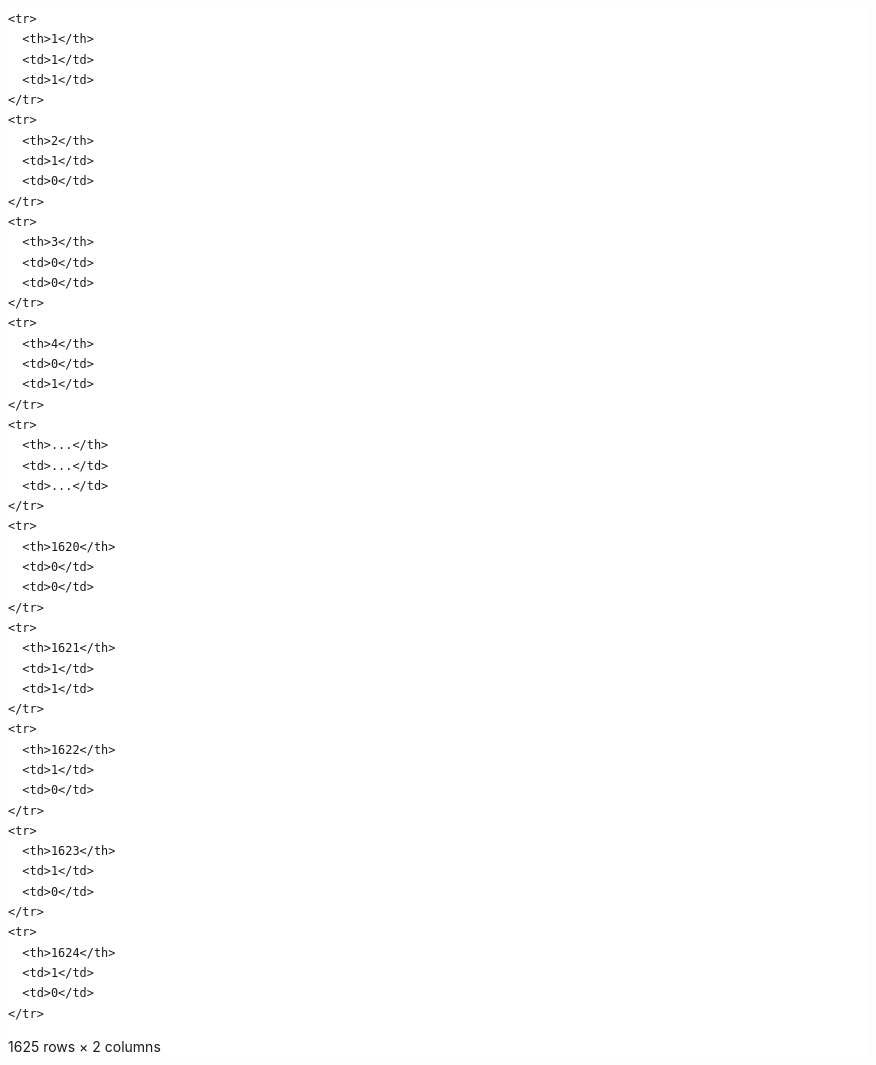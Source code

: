     <tr>
      <th>1</th>
      <td>1</td>
      <td>1</td>
    </tr>
    <tr>
      <th>2</th>
      <td>1</td>
      <td>0</td>
    </tr>
    <tr>
      <th>3</th>
      <td>0</td>
      <td>0</td>
    </tr>
    <tr>
      <th>4</th>
      <td>0</td>
      <td>1</td>
    </tr>
    <tr>
      <th>...</th>
      <td>...</td>
      <td>...</td>
    </tr>
    <tr>
      <th>1620</th>
      <td>0</td>
      <td>0</td>
    </tr>
    <tr>
      <th>1621</th>
      <td>1</td>
      <td>1</td>
    </tr>
    <tr>
      <th>1622</th>
      <td>1</td>
      <td>0</td>
    </tr>
    <tr>
      <th>1623</th>
      <td>1</td>
      <td>0</td>
    </tr>
    <tr>
      <th>1624</th>
      <td>1</td>
      <td>0</td>
    </tr>
  </tbody>
</table>
<p>1625 rows × 2 columns</p>
</div>
      <button class="colab-df-convert" onclick="convertToInteractive('df-18d5e9c0-519c-418a-9dbe-f9500d03e1da')"
              title="Convert this dataframe to an interactive table."
              style="display:none;">
